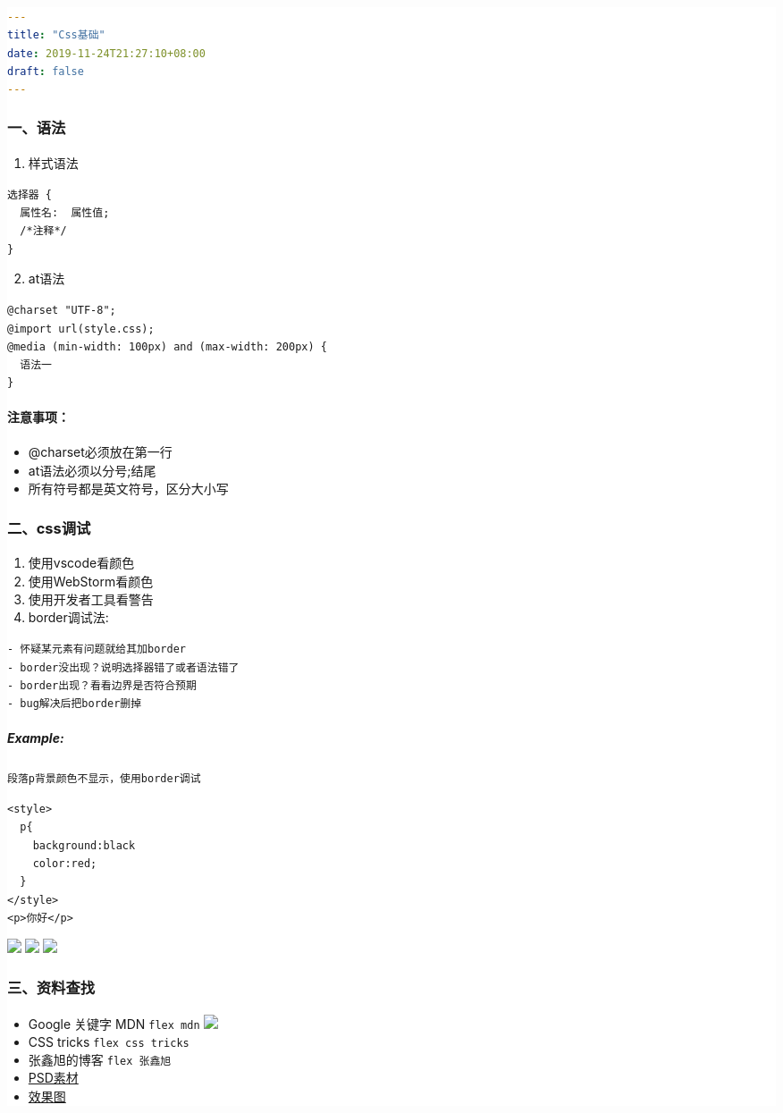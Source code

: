 ```yaml
---
title: "Css基础"
date: 2019-11-24T21:27:10+08:00
draft: false
---
```

### 一、语法
1. 样式语法
```
选择器 {
  属性名:  属性值;
  /*注释*/
}
```
2. at语法
```
@charset "UTF-8";
@import url(style.css);
@media (min-width: 100px) and (max-width: 200px) {
  语法一
}
```
#### 注意事项：
- @charset必须放在第一行
- at语法必须以分号;结尾
- 所有符号都是英文符号，区分大小写 

### 二、css调试
1. 使用vscode看颜色
2. 使用WebStorm看颜色
3. 使用开发者工具看警告
4. border调试法:
```
- 怀疑某元素有问题就给其加border
- border没出现？说明选择器错了或者语法错了
- border出现？看看边界是否符合预期
- bug解决后把border删掉
```
##### Example:
`段落p背景颜色不显示，使用border调试`
```
<style>
  p{ 
    background:black
    color:red;  
  }
</style>
<p>你好</p>
```
![](https://upload-images.jianshu.io/upload_images/16155751-061e3f88216f1e57.png?imageMogr2/auto-orient/strip%7CimageView2/2/w/1240)
![](https://upload-images.jianshu.io/upload_images/16155751-8735d36232b2aa98.png?imageMogr2/auto-orient/strip%7CimageView2/2/w/1240)
![](https://upload-images.jianshu.io/upload_images/16155751-9f7ff67bfd2f2a63.png?imageMogr2/auto-orient/strip%7CimageView2/2/w/1240)
### 三、资料查找
- Google 关键字 MDN    `flex mdn`
![](https://upload-images.jianshu.io/upload_images/16155751-d95f83b4249314c8.png?imageMogr2/auto-orient/strip%7CimageView2/2/w/1240)
- CSS tricks  `flex css tricks`
-  张鑫旭的博客  `flex 张鑫旭`
- [PSD素材](https://www.freepik.com/search?query=web&type=psd)
- [效果图](https://dribbble.com/)

